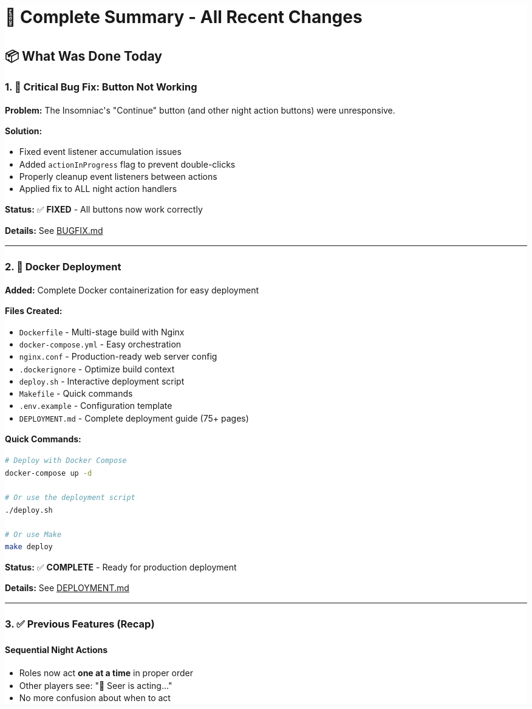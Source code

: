 # 🎉 Complete Summary - All Recent Changes

## 📦 What Was Done Today

### 1. 🐛 Critical Bug Fix: Button Not Working
**Problem:** The Insomniac's "Continue" button (and other night action buttons) were unresponsive.

**Solution:**
- Fixed event listener accumulation issues
- Added `actionInProgress` flag to prevent double-clicks
- Properly cleanup event listeners between actions
- Applied fix to ALL night action handlers

**Status:** ✅ **FIXED** - All buttons now work correctly

**Details:** See [BUGFIX.md](./BUGFIX.md)

---

### 2. 🐳 Docker Deployment
**Added:** Complete Docker containerization for easy deployment

**Files Created:**
- `Dockerfile` - Multi-stage build with Nginx
- `docker-compose.yml` - Easy orchestration
- `nginx.conf` - Production-ready web server config
- `.dockerignore` - Optimize build context
- `deploy.sh` - Interactive deployment script
- `Makefile` - Quick commands
- `.env.example` - Configuration template
- `DEPLOYMENT.md` - Complete deployment guide (75+ pages)

**Quick Commands:**
```bash
# Deploy with Docker Compose
docker-compose up -d

# Or use the deployment script
./deploy.sh

# Or use Make
make deploy
```

**Status:** ✅ **COMPLETE** - Ready for production deployment

**Details:** See [DEPLOYMENT.md](./DEPLOYMENT.md)

---

### 3. ✅ Previous Features (Recap)

#### Sequential Night Actions
- Roles now act **one at a time** in proper order
- Other players see: "🔮 Seer is acting..."
- No more confusion about when to act
